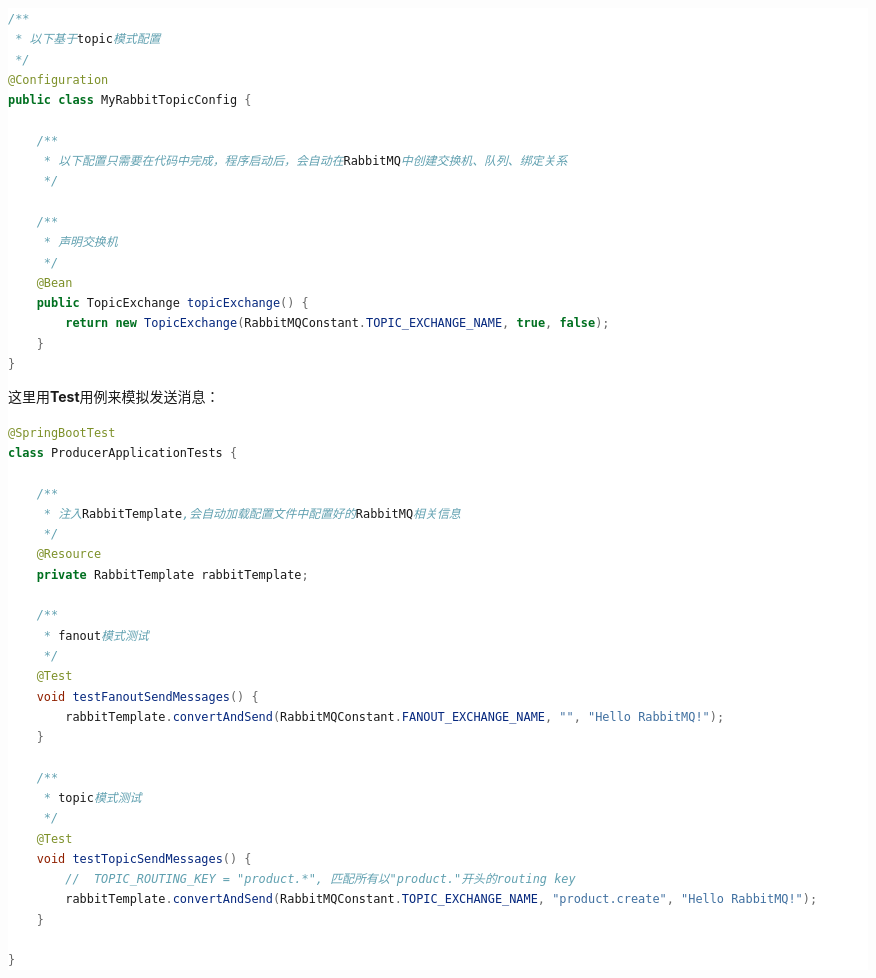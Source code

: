 ```java
/**
 * 以下基于topic模式配置
 */
@Configuration
public class MyRabbitTopicConfig {

    /**
     * 以下配置只需要在代码中完成，程序启动后，会自动在RabbitMQ中创建交换机、队列、绑定关系
     */

    /**
     * 声明交换机
     */
    @Bean
    public TopicExchange topicExchange() {
        return new TopicExchange(RabbitMQConstant.TOPIC_EXCHANGE_NAME, true, false);
    }
}
```

这里用**Test**用例来模拟发送消息：

```java
@SpringBootTest
class ProducerApplicationTests {

    /**
     * 注入RabbitTemplate,会自动加载配置文件中配置好的RabbitMQ相关信息
     */
    @Resource
    private RabbitTemplate rabbitTemplate;

    /**
     * fanout模式测试
     */
    @Test
    void testFanoutSendMessages() {
        rabbitTemplate.convertAndSend(RabbitMQConstant.FANOUT_EXCHANGE_NAME, "", "Hello RabbitMQ!");
    }

    /**
     * topic模式测试
     */
    @Test
    void testTopicSendMessages() {
        //  TOPIC_ROUTING_KEY = "product.*", 匹配所有以"product."开头的routing key
        rabbitTemplate.convertAndSend(RabbitMQConstant.TOPIC_EXCHANGE_NAME, "product.create", "Hello RabbitMQ!");
    }

}
```
